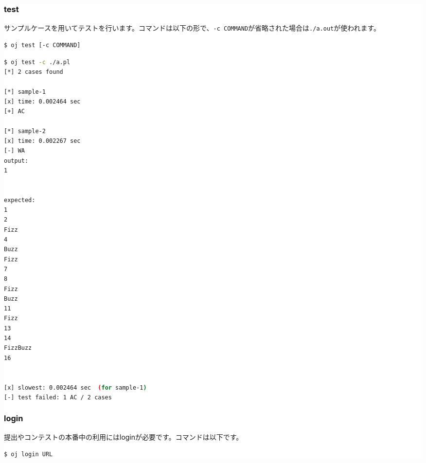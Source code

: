 ### test

サンプルケースを用いてテストを行います。コマンドは以下の形で、`-c COMMAND`が省略された場合は`./a.out`が使われます。

``` sh
$ oj test [-c COMMAND]
```

``` sh
$ oj test -c ./a.pl
[*] 2 cases found

[*] sample-1
[x] time: 0.002464 sec
[+] AC

[*] sample-2
[x] time: 0.002267 sec
[-] WA
output:
1


expected:
1
2
Fizz
4
Buzz
Fizz
7
8
Fizz
Buzz
11
Fizz
13
14
FizzBuzz
16


[x] slowest: 0.002464 sec  (for sample-1)
[-] test failed: 1 AC / 2 cases
```

### login

提出やコンテストの本番中の利用にはloginが必要です。コマンドは以下です。

``` sh
$ oj login URL
```


[^1]: 当初は「あるいは素直に仮想環境を使ってください」と書いていたのですが、「WindowsがいいからWindows使ってんのに、仮想環境を使うのが素直な選択肢なわけねえだろ何いってんだ」という意見があり、それはそうだなと思ったので訂正しました。